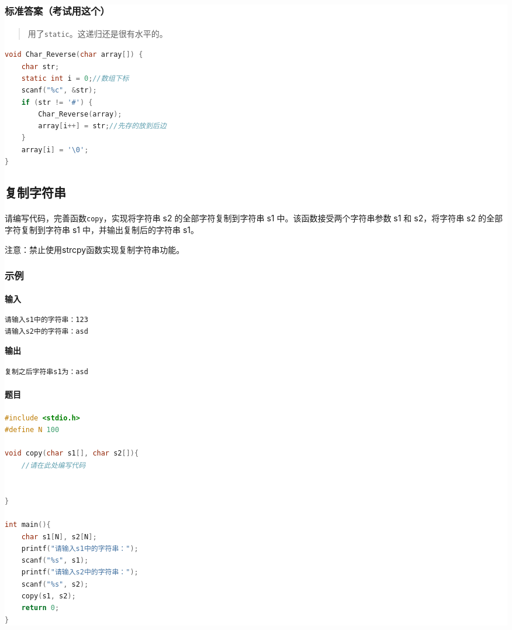 ### 标准答案（考试用这个）

> 用了`static`。这递归还是很有水平的。

```c
void Char_Reverse(char array[]) {
    char str;
    static int i = 0;//数组下标
    scanf("%c", &str);
    if (str != '#') {
        Char_Reverse(array);
        array[i++] = str;//先存的放到后边
    }
    array[i] = '\0';
}
```





## 复制字符串

请编写代码，完善函数`copy`，实现将字符串 s2 的全部字符复制到字符串 s1 中。该函数接受两个字符串参数 s1 和 s2，将字符串 s2 的全部字符复制到字符串 s1 中，并输出复制后的字符串 s1。

注意：禁止使用strcpy函数实现复制字符串功能。

### 示例

**输入**

```
请输入s1中的字符串：123
请输入s2中的字符串：asd
```

**输出**

```
复制之后字符串s1为：asd
```



#### 题目

```c
#include <stdio.h>
#define N 100 

void copy(char s1[], char s2[]){
    //请在此处编写代码
    

} 

int main(){
    char s1[N], s2[N];
    printf("请输入s1中的字符串：");
    scanf("%s", s1);
    printf("请输入s2中的字符串：");
    scanf("%s", s2);
    copy(s1, s2);
    return 0;
}
```
